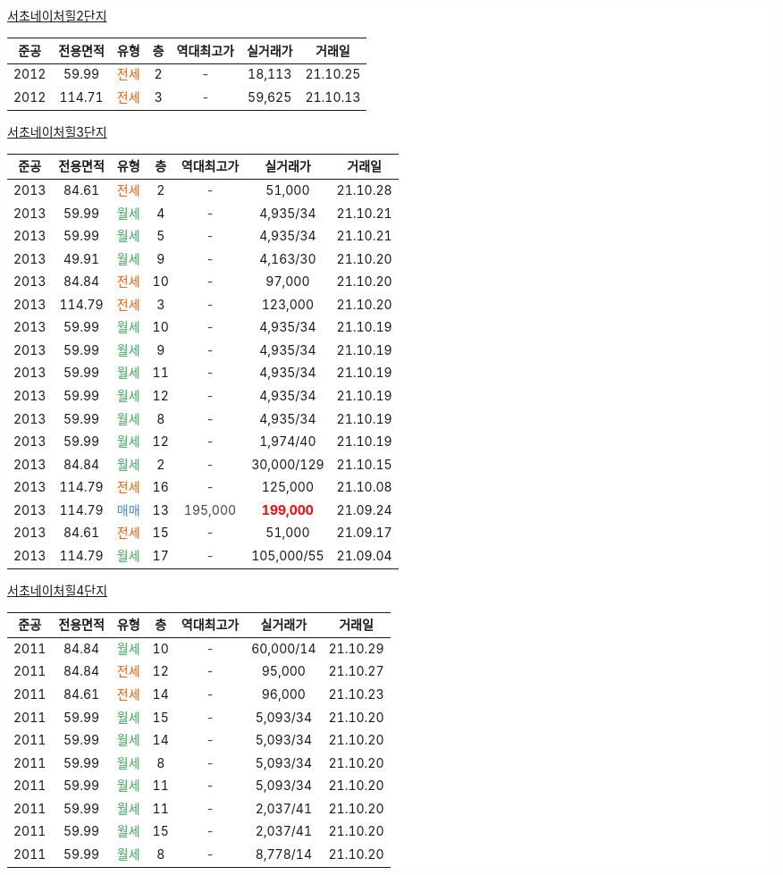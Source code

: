[서초네이처힐2단지](https://search.naver.com/search.naver?query=%EC%84%9C%EC%B4%88%EB%84%A4%EC%9D%B4%EC%B2%98%ED%9E%902%EB%8B%A8%EC%A7%80)

|준공|전용면적|유형|층|역대최고가|실거래가|거래일|
|:---:|:---:|:---:|:---:|:---:|:---:|:---:|
|2012|59.99|<span style="color:#FF5A00">전세</span>|2|<span style="color:#444444">-</span>|18,113|21.10.25|
|2012|114.71|<span style="color:#FF5A00">전세</span>|3|<span style="color:#444444">-</span>|59,625|21.10.13|

[서초네이처힐3단지](https://search.naver.com/search.naver?query=%EC%84%9C%EC%B4%88%EB%84%A4%EC%9D%B4%EC%B2%98%ED%9E%903%EB%8B%A8%EC%A7%80)

|준공|전용면적|유형|층|역대최고가|실거래가|거래일|
|:---:|:---:|:---:|:---:|:---:|:---:|:---:|
|2013|84.61|<span style="color:#FF5A00">전세</span>|2|<span style="color:#444444">-</span>|51,000|21.10.28|
|2013|59.99|<span style="color:#34A853">월세</span>|4|<span style="color:#444444">-</span>|4,935/34|21.10.21|
|2013|59.99|<span style="color:#34A853">월세</span>|5|<span style="color:#444444">-</span>|4,935/34|21.10.21|
|2013|49.91|<span style="color:#34A853">월세</span>|9|<span style="color:#444444">-</span>|4,163/30|21.10.20|
|2013|84.84|<span style="color:#FF5A00">전세</span>|10|<span style="color:#444444">-</span>|97,000|21.10.20|
|2013|114.79|<span style="color:#FF5A00">전세</span>|3|<span style="color:#444444">-</span>|123,000|21.10.20|
|2013|59.99|<span style="color:#34A853">월세</span>|10|<span style="color:#444444">-</span>|4,935/34|21.10.19|
|2013|59.99|<span style="color:#34A853">월세</span>|9|<span style="color:#444444">-</span>|4,935/34|21.10.19|
|2013|59.99|<span style="color:#34A853">월세</span>|11|<span style="color:#444444">-</span>|4,935/34|21.10.19|
|2013|59.99|<span style="color:#34A853">월세</span>|12|<span style="color:#444444">-</span>|4,935/34|21.10.19|
|2013|59.99|<span style="color:#34A853">월세</span>|8|<span style="color:#444444">-</span>|4,935/34|21.10.19|
|2013|59.99|<span style="color:#34A853">월세</span>|12|<span style="color:#444444">-</span>|1,974/40|21.10.19|
|2013|84.84|<span style="color:#34A853">월세</span>|2|<span style="color:#444444">-</span>|30,000/129|21.10.15|
|2013|114.79|<span style="color:#FF5A00">전세</span>|16|<span style="color:#444444">-</span>|125,000|21.10.08|
|2013|114.79|<span style="color:#4285F3">매매</span>|13|<span style="color:#444444">195,000</span>|<b><span style="color:#FF0000">199,000</span></b>|21.09.24|
|2013|84.61|<span style="color:#FF5A00">전세</span>|15|<span style="color:#444444">-</span>|51,000|21.09.17|
|2013|114.79|<span style="color:#34A853">월세</span>|17|<span style="color:#444444">-</span>|105,000/55|21.09.04|

[서초네이처힐4단지](https://search.naver.com/search.naver?query=%EC%84%9C%EC%B4%88%EB%84%A4%EC%9D%B4%EC%B2%98%ED%9E%904%EB%8B%A8%EC%A7%80)

|준공|전용면적|유형|층|역대최고가|실거래가|거래일|
|:---:|:---:|:---:|:---:|:---:|:---:|:---:|
|2011|84.84|<span style="color:#34A853">월세</span>|10|<span style="color:#444444">-</span>|60,000/14|21.10.29|
|2011|84.84|<span style="color:#FF5A00">전세</span>|12|<span style="color:#444444">-</span>|95,000|21.10.27|
|2011|84.61|<span style="color:#FF5A00">전세</span>|14|<span style="color:#444444">-</span>|96,000|21.10.23|
|2011|59.99|<span style="color:#34A853">월세</span>|15|<span style="color:#444444">-</span>|5,093/34|21.10.20|
|2011|59.99|<span style="color:#34A853">월세</span>|14|<span style="color:#444444">-</span>|5,093/34|21.10.20|
|2011|59.99|<span style="color:#34A853">월세</span>|8|<span style="color:#444444">-</span>|5,093/34|21.10.20|
|2011|59.99|<span style="color:#34A853">월세</span>|11|<span style="color:#444444">-</span>|5,093/34|21.10.20|
|2011|59.99|<span style="color:#34A853">월세</span>|11|<span style="color:#444444">-</span>|2,037/41|21.10.20|
|2011|59.99|<span style="color:#34A853">월세</span>|15|<span style="color:#444444">-</span>|2,037/41|21.10.20|
|2011|59.99|<span style="color:#34A853">월세</span>|8|<span style="color:#444444">-</span>|8,778/14|21.10.20|